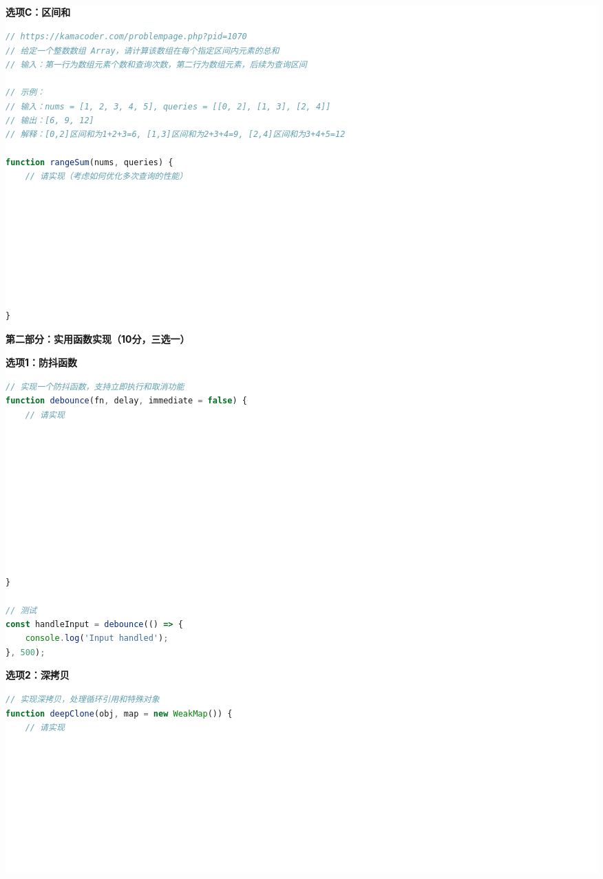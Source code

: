 **选项C：区间和**
```javascript
// https://kamacoder.com/problempage.php?pid=1070
// 给定一个整数数组 Array，请计算该数组在每个指定区间内元素的总和
// 输入：第一行为数组元素个数和查询次数，第二行为数组元素，后续为查询区间

// 示例：
// 输入：nums = [1, 2, 3, 4, 5], queries = [[0, 2], [1, 3], [2, 4]]
// 输出：[6, 9, 12]
// 解释：[0,2]区间和为1+2+3=6, [1,3]区间和为2+3+4=9, [2,4]区间和为3+4+5=12

function rangeSum(nums, queries) {
    // 请实现（考虑如何优化多次查询的性能）
    
    
    
    
    
    
    
    
    
}
```

**第二部分：实用函数实现（10分，三选一）**

**选项1：防抖函数**
```javascript
// 实现一个防抖函数，支持立即执行和取消功能
function debounce(fn, delay, immediate = false) {
    // 请实现
    
    
    
    
    
    
    
    
    
    
    
}

// 测试
const handleInput = debounce(() => {
    console.log('Input handled');
}, 500);
```

**选项2：深拷贝**
```javascript
// 实现深拷贝，处理循环引用和特殊对象
function deepClone(obj, map = new WeakMap()) {
    // 请实现
    
    
    
    
    
    
    
    
    
    
```